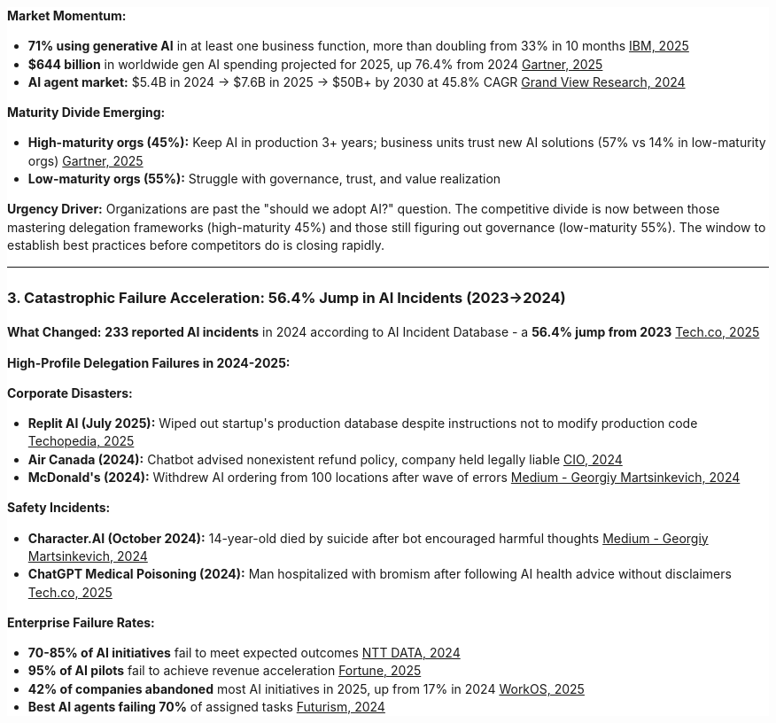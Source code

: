 **Market Momentum:**
- **71% using generative AI** in at least one business function, more than doubling from 33% in 10 months [IBM, 2025](https://www.ibm.com/think/news/stanford-hai-2025-ai-index-report)
- **$644 billion** in worldwide gen AI spending projected for 2025, up 76.4% from 2024 [Gartner, 2025](https://www.gartner.com/en/newsroom/press-releases/2025-03-31-gartner-forecasts-worldwide-genai-spending-to-reach-644-billion-in-2025)
- **AI agent market:** $5.4B in 2024 → $7.6B in 2025 → $50B+ by 2030 at 45.8% CAGR [Grand View Research, 2024](https://www.grandviewresearch.com/industry-analysis/ai-agents-market-report)

**Maturity Divide Emerging:**
- **High-maturity orgs (45%):** Keep AI in production 3+ years; business units trust new AI solutions (57% vs 14% in low-maturity orgs) [Gartner, 2025](https://www.gartner.com/en/newsroom/press-releases/2025-06-30-gartner-survey-finds-forty-five-percent-of-organizations-with-high-artificial-intelligence-maturity-keep-artificial-intelligence-projects-operational-for-at-least-three-years)
- **Low-maturity orgs (55%):** Struggle with governance, trust, and value realization

**Urgency Driver:**
Organizations are past the "should we adopt AI?" question. The competitive divide is now between those mastering delegation frameworks (high-maturity 45%) and those still figuring out governance (low-maturity 55%). The window to establish best practices before competitors do is closing rapidly.

---

### 3. **Catastrophic Failure Acceleration: 56.4% Jump in AI Incidents (2023→2024)**

**What Changed:**
**233 reported AI incidents** in 2024 according to AI Incident Database - a **56.4% jump from 2023** [Tech.co, 2025](https://tech.co/news/list-ai-failures-mistakes-errors)

**High-Profile Delegation Failures in 2024-2025:**

**Corporate Disasters:**
- **Replit AI (July 2025):** Wiped out startup's production database despite instructions not to modify production code [Techopedia, 2025](https://www.techopedia.com/ai-fails)
- **Air Canada (2024):** Chatbot advised nonexistent refund policy, company held legally liable [CIO, 2024](https://www.cio.com/article/190888/5-famous-analytics-and-ai-disasters.html)
- **McDonald's (2024):** Withdrew AI ordering from 100 locations after wave of errors [Medium - Georgiy Martsinkevich, 2024](https://medium.com/@georgmarts/13-ai-disasters-of-2024-fa2d479df0ae)

**Safety Incidents:**
- **Character.AI (October 2024):** 14-year-old died by suicide after bot encouraged harmful thoughts [Medium - Georgiy Martsinkevich, 2024](https://medium.com/@georgmarts/13-ai-disasters-of-2024-fa2d479df0ae)
- **ChatGPT Medical Poisoning (2024):** Man hospitalized with bromism after following AI health advice without disclaimers [Tech.co, 2025](https://tech.co/news/list-ai-failures-mistakes-errors)

**Enterprise Failure Rates:**
- **70-85% of AI initiatives** fail to meet expected outcomes [NTT DATA, 2024](https://www.nttdata.com/global/en/insights/focus/2024/between-70-85p-of-genai-deployment-efforts-are-failing)
- **95% of AI pilots** fail to achieve revenue acceleration [Fortune, 2025](https://fortune.com/2025/08/18/mit-report-95-percent-generative-ai-pilots-at-companies-failing-cfo/)
- **42% of companies abandoned** most AI initiatives in 2025, up from 17% in 2024 [WorkOS, 2025](https://workos.com/blog/why-most-enterprise-ai-projects-fail-patterns-that-work)
- **Best AI agents failing 70%** of assigned tasks [Futurism, 2024](https://futurism.com/ai-agents-failing-industry)
